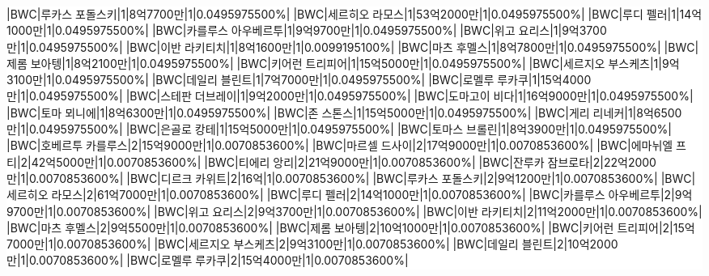 |BWC|루카스 포돌스키|1|8억7700만|1|0.0495975500%|
|BWC|세르히오 라모스|1|53억2000만|1|0.0495975500%|
|BWC|루디 펠러|1|14억1000만|1|0.0495975500%|
|BWC|카를루스 아우베르투|1|9억9700만|1|0.0495975500%|
|BWC|위고 요리스|1|9억3700만|1|0.0495975500%|
|BWC|이반 라키티치|1|8억1600만|1|0.0099195100%|
|BWC|마츠 후멜스|1|8억7800만|1|0.0495975500%|
|BWC|제롬 보아텡|1|8억2100만|1|0.0495975500%|
|BWC|키어런 트리피어|1|15억5000만|1|0.0495975500%|
|BWC|세르지오 부스케츠|1|9억3100만|1|0.0495975500%|
|BWC|데일리 블린트|1|7억7000만|1|0.0495975500%|
|BWC|로멜루 루카쿠|1|15억4000만|1|0.0495975500%|
|BWC|스테판 더브레이|1|9억2000만|1|0.0495975500%|
|BWC|도마고이 비다|1|16억9000만|1|0.0495975500%|
|BWC|토마 뫼니에|1|8억6300만|1|0.0495975500%|
|BWC|존 스톤스|1|15억5000만|1|0.0495975500%|
|BWC|게리 리네커|1|8억6500만|1|0.0495975500%|
|BWC|은골로 캉테|1|15억5000만|1|0.0495975500%|
|BWC|토마스 브롤린|1|8억3900만|1|0.0495975500%|
|BWC|호베르투 카를루스|2|15억9000만|1|0.0070853600%|
|BWC|마르셀 드사이|2|17억9000만|1|0.0070853600%|
|BWC|에마뉘엘 프티|2|42억5000만|1|0.0070853600%|
|BWC|티에리 앙리|2|21억9000만|1|0.0070853600%|
|BWC|잔루카 잠브로타|2|22억2000만|1|0.0070853600%|
|BWC|디르크 카위트|2|16억|1|0.0070853600%|
|BWC|루카스 포돌스키|2|9억1200만|1|0.0070853600%|
|BWC|세르히오 라모스|2|61억7000만|1|0.0070853600%|
|BWC|루디 펠러|2|14억1000만|1|0.0070853600%|
|BWC|카를루스 아우베르투|2|9억9700만|1|0.0070853600%|
|BWC|위고 요리스|2|9억3700만|1|0.0070853600%|
|BWC|이반 라키티치|2|11억2000만|1|0.0070853600%|
|BWC|마츠 후멜스|2|9억5500만|1|0.0070853600%|
|BWC|제롬 보아텡|2|10억1000만|1|0.0070853600%|
|BWC|키어런 트리피어|2|15억7000만|1|0.0070853600%|
|BWC|세르지오 부스케츠|2|9억3100만|1|0.0070853600%|
|BWC|데일리 블린트|2|10억2000만|1|0.0070853600%|
|BWC|로멜루 루카쿠|2|15억4000만|1|0.0070853600%|